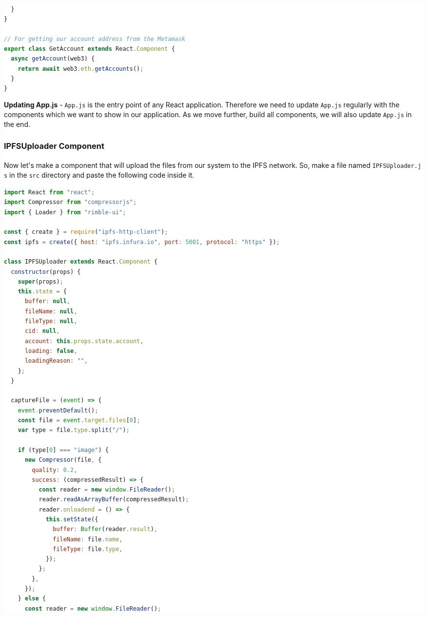 ```javascript
  }
}

// For getting our account address from the Metamask
export class GetAccount extends React.Component {
  async getAccount(web3) {
    return await web3.eth.getAccounts();
  }
}
```

**Updating App.js** - `App.js` is the entry point of any React application. Therefore we need to update `App.js` regularly with the components which we want to show in our application. As we move further, build all components, we will also update `App.js` in the end.

### IPFSUploader Component

Now let's make a component that will upload the files from our system to the IPFS network. So, make a file named `IPFSUploader.js` in the `src` directory and paste the following code inside it.

```jsx
import React from "react";
import Compressor from "compressorjs";
import { Loader } from "rimble-ui";

const { create } = require("ipfs-http-client");
const ipfs = create({ host: "ipfs.infura.io", port: 5001, protocol: "https" });

class IPFSUploader extends React.Component {
  constructor(props) {
    super(props);
    this.state = {
      buffer: null,
      fileName: null,
      fileType: null,
      cid: null,
      account: this.props.state.account,
      loading: false,
      loadingReason: "",
    };
  }

  captureFile = (event) => {
    event.preventDefault();
    const file = event.target.files[0];
    var type = file.type.split("/");

    if (type[0] === "image") {
      new Compressor(file, {
        quality: 0.2,
        success: (compressedResult) => {
          const reader = new window.FileReader();
          reader.readAsArrayBuffer(compressedResult);
          reader.onloadend = () => {
            this.setState({
              buffer: Buffer(reader.result),
              fileName: file.name,
              fileType: file.type,
            });
          };
        },
      });
    } else {
      const reader = new window.FileReader();
```
